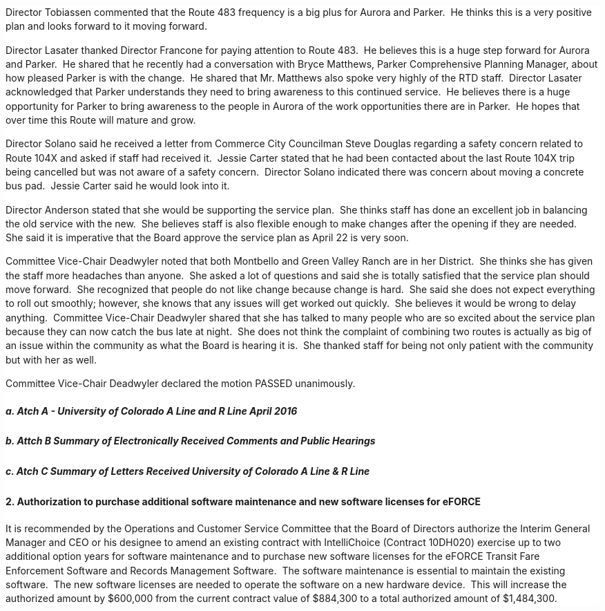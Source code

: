 Director Tobiassen commented that the Route 483 frequency is a big plus for Aurora and Parker.  He thinks this is a very positive plan and looks forward to it moving forward.

Director Lasater thanked Director Francone for paying attention to Route 483.  He believes this is a huge step forward for Aurora and Parker.  He shared that he recently had a conversation with Bryce Matthews, Parker Comprehensive Planning Manager, about how pleased Parker is with the change.  He shared that Mr. Matthews also spoke very highly of the RTD staff.  Director Lasater acknowledged that Parker understands they need to bring awareness to this continued service.  He believes there is a huge opportunity for Parker to bring awareness to the people in Aurora of the work opportunities there are in Parker.  He hopes that over time this Route will mature and grow.

Director Solano said he received a letter from Commerce City Councilman Steve Douglas regarding a safety concern related to Route 104X and asked if staff had received it.  Jessie Carter stated that he had been contacted about the last Route 104X trip being cancelled but was not aware of a safety concern.  Director Solano indicated there was concern about moving a concrete bus pad.  Jessie Carter said he would look into it.

Director Anderson stated that she would be supporting the service plan.  She thinks staff has done an excellent job in balancing the old service with the new.  She believes staff is also flexible enough to make changes after the opening if they are needed.  She said it is imperative that the Board approve the service plan as April 22 is very soon.

Committee Vice-Chair Deadwyler noted that both Montbello and Green Valley Ranch are in her District.  She thinks she has given the staff more headaches than anyone.  She asked a lot of questions and said she is totally satisfied that the service plan should move forward.  She recognized that people do not like change because change is hard.  She said she does not expect everything to roll out smoothly; however, she knows that any issues will get worked out quickly.  She believes it would be wrong to delay anything.  Committee Vice-Chair Deadwyler shared that she has talked to many people who are so excited about the service plan because they can now catch the bus late at night.  She does not think the complaint of combining two routes is actually as big of an issue within the community as what the Board is hearing it is.  She thanked staff for being not only patient with the community but with her as well.

Committee Vice-Chair Deadwyler declared the motion PASSED unanimously.

##### a. Atch A  - University of Colorado A Line and R Line April 2016

##### b. Attch B Summary of Electronically Received Comments and Public Hearings

##### c. Atch C Summary of Letters Received University of Colorado A Line & R Line

#### 2. Authorization to purchase additional software maintenance and new software licenses for eFORCE

It is recommended by the Operations and Customer Service Committee that the Board of Directors authorize the Interim General Manager and CEO or his designee to amend an existing contract with IntelliChoice (Contract 10DH020) exercise up to two additional option years for software maintenance and to purchase new software licenses for the eFORCE Transit Fare Enforcement Software and Records Management Software.  The software maintenance is essential to maintain the existing software.  The new software licenses are needed to operate the software on a new hardware device.  This will increase the authorized amount by $600,000 from the current contract value of $884,300 to a total authorized amount of $1,484,300.
